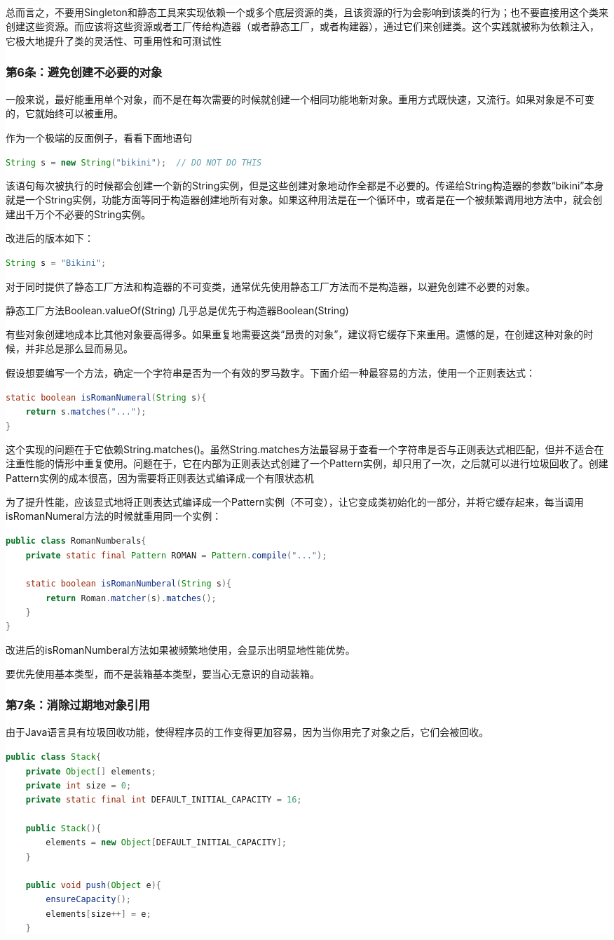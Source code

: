 总而言之，不要用Singleton和静态工具来实现依赖一个或多个底层资源的类，且该资源的行为会影响到该类的行为；也不要直接用这个类来创建这些资源。而应该将这些资源或者工厂传给构造器（或者静态工厂，或者构建器），通过它们来创建类。这个实践就被称为依赖注入，它极大地提升了类的灵活性、可重用性和可测试性

### 第6条：避免创建不必要的对象

一般来说，最好能重用单个对象，而不是在每次需要的时候就创建一个相同功能地新对象。重用方式既快速，又流行。如果对象是不可变的，它就始终可以被重用。

作为一个极端的反面例子，看看下面地语句

```java
String s = new String("bikini");  // DO NOT DO THIS
```

该语句每次被执行的时候都会创建一个新的String实例，但是这些创建对象地动作全都是不必要的。传递给String构造器的参数“bikini”本身就是一个String实例，功能方面等同于构造器创建地所有对象。如果这种用法是在一个循环中，或者是在一个被频繁调用地方法中，就会创建出千万个不必要的String实例。

改进后的版本如下：

```java
String s = "Bikini";
```

对于同时提供了静态工厂方法和构造器的不可变类，通常优先使用静态工厂方法而不是构造器，以避免创建不必要的对象。

静态工厂方法Boolean.valueOf(String) 几乎总是优先于构造器Boolean(String)

有些对象创建地成本比其他对象要高得多。如果重复地需要这类“昂贵的对象”，建议将它缓存下来重用。遗憾的是，在创建这种对象的时候，并非总是那么显而易见。

假设想要编写一个方法，确定一个字符串是否为一个有效的罗马数字。下面介绍一种最容易的方法，使用一个正则表达式：

```java
static boolean isRomanNumeral(String s){
    return s.matches("...");
}
```

这个实现的问题在于它依赖String.matches()。虽然String.matches方法最容易于查看一个字符串是否与正则表达式相匹配，但并不适合在注重性能的情形中重复使用。问题在于，它在内部为正则表达式创建了一个Pattern实例，却只用了一次，之后就可以进行垃圾回收了。创建Pattern实例的成本很高，因为需要将正则表达式编译成一个有限状态机

为了提升性能，应该显式地将正则表达式编译成一个Pattern实例（不可变），让它变成类初始化的一部分，并将它缓存起来，每当调用isRomanNumeral方法的时候就重用同一个实例：

```java
public class RomanNumberals{
    private static final Pattern ROMAN = Pattern.compile("...");

    static boolean isRomanNumberal(String s){
        return Roman.matcher(s).matches();
    }
}
```

改进后的isRomanNumberal方法如果被频繁地使用，会显示出明显地性能优势。

要优先使用基本类型，而不是装箱基本类型，要当心无意识的自动装箱。

### 第7条：消除过期地对象引用

由于Java语言具有垃圾回收功能，使得程序员的工作变得更加容易，因为当你用完了对象之后，它们会被回收。

```java
public class Stack{
    private Object[] elements;
    private int size = 0;
    private static final int DEFAULT_INITIAL_CAPACITY = 16;

    public Stack(){
        elements = new Object[DEFAULT_INITIAL_CAPACITY];
    }

    public void push(Object e){
        ensureCapacity();
        elements[size++] = e;
    }
```